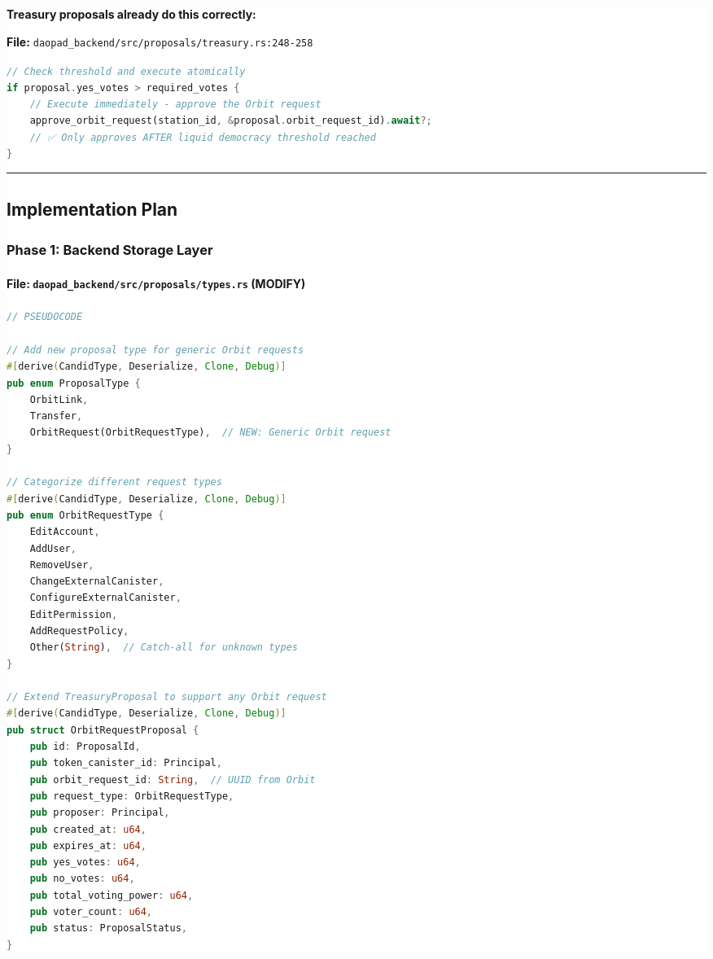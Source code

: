 **Treasury proposals already do this correctly:**

**File:** `daopad_backend/src/proposals/treasury.rs:248-258`
```rust
// Check threshold and execute atomically
if proposal.yes_votes > required_votes {
    // Execute immediately - approve the Orbit request
    approve_orbit_request(station_id, &proposal.orbit_request_id).await?;
    // ✅ Only approves AFTER liquid democracy threshold reached
}
```

---

## Implementation Plan

### Phase 1: Backend Storage Layer

#### File: `daopad_backend/src/proposals/types.rs` (MODIFY)

```rust
// PSEUDOCODE

// Add new proposal type for generic Orbit requests
#[derive(CandidType, Deserialize, Clone, Debug)]
pub enum ProposalType {
    OrbitLink,
    Transfer,
    OrbitRequest(OrbitRequestType),  // NEW: Generic Orbit request
}

// Categorize different request types
#[derive(CandidType, Deserialize, Clone, Debug)]
pub enum OrbitRequestType {
    EditAccount,
    AddUser,
    RemoveUser,
    ChangeExternalCanister,
    ConfigureExternalCanister,
    EditPermission,
    AddRequestPolicy,
    Other(String),  // Catch-all for unknown types
}

// Extend TreasuryProposal to support any Orbit request
#[derive(CandidType, Deserialize, Clone, Debug)]
pub struct OrbitRequestProposal {
    pub id: ProposalId,
    pub token_canister_id: Principal,
    pub orbit_request_id: String,  // UUID from Orbit
    pub request_type: OrbitRequestType,
    pub proposer: Principal,
    pub created_at: u64,
    pub expires_at: u64,
    pub yes_votes: u64,
    pub no_votes: u64,
    pub total_voting_power: u64,
    pub voter_count: u64,
    pub status: ProposalStatus,
}
```
